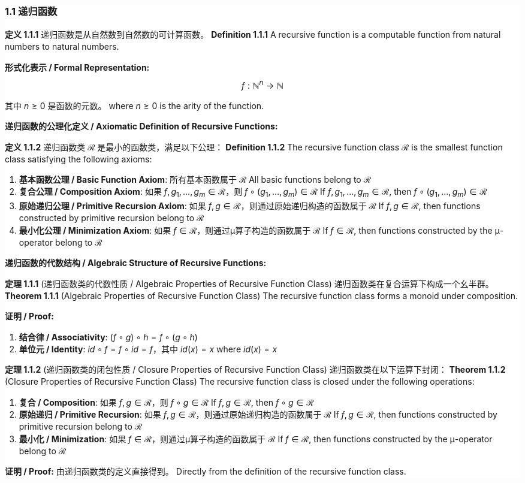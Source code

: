 ### 1.1 递归函数

**定义 1.1.1** 递归函数是从自然数到自然数的可计算函数。
**Definition 1.1.1** A recursive function is a computable function from natural numbers to natural numbers.

**形式化表示 / Formal Representation:**
$$f: \mathbb{N}^n \rightarrow \mathbb{N}$$

其中 $n \geq 0$ 是函数的元数。
where $n \geq 0$ is the arity of the function.

**递归函数的公理化定义 / Axiomatic Definition of Recursive Functions:**

**定义 1.1.2** 递归函数类 $\mathcal{R}$ 是最小的函数类，满足以下公理：
**Definition 1.1.2** The recursive function class $\mathcal{R}$ is the smallest function class satisfying the following axioms:

1. **基本函数公理 / Basic Function Axiom**: 所有基本函数属于 $\mathcal{R}$
   All basic functions belong to $\mathcal{R}$
2. **复合公理 / Composition Axiom**: 如果 $f, g_1, \ldots, g_m \in \mathcal{R}$，则 $f \circ (g_1, \ldots, g_m) \in \mathcal{R}$
   If $f, g_1, \ldots, g_m \in \mathcal{R}$, then $f \circ (g_1, \ldots, g_m) \in \mathcal{R}$
3. **原始递归公理 / Primitive Recursion Axiom**: 如果 $f, g \in \mathcal{R}$，则通过原始递归构造的函数属于 $\mathcal{R}$
   If $f, g \in \mathcal{R}$, then functions constructed by primitive recursion belong to $\mathcal{R}$
4. **最小化公理 / Minimization Axiom**: 如果 $f \in \mathcal{R}$，则通过μ算子构造的函数属于 $\mathcal{R}$
   If $f \in \mathcal{R}$, then functions constructed by the μ-operator belong to $\mathcal{R}$

**递归函数的代数结构 / Algebraic Structure of Recursive Functions:**

**定理 1.1.1** (递归函数类的代数性质 / Algebraic Properties of Recursive Function Class) 递归函数类在复合运算下构成一个幺半群。
**Theorem 1.1.1** (Algebraic Properties of Recursive Function Class) The recursive function class forms a monoid under composition.

**证明 / Proof:**

1. **结合律 / Associativity**: $(f \circ g) \circ h = f \circ (g \circ h)$
2. **单位元 / Identity**: $id \circ f = f \circ id = f$，其中 $id(x) = x$
   where $id(x) = x$

**定理 1.1.2** (递归函数类的闭包性质 / Closure Properties of Recursive Function Class) 递归函数类在以下运算下封闭：
**Theorem 1.1.2** (Closure Properties of Recursive Function Class) The recursive function class is closed under the following operations:

1. **复合 / Composition**: 如果 $f, g \in \mathcal{R}$，则 $f \circ g \in \mathcal{R}$
   If $f, g \in \mathcal{R}$, then $f \circ g \in \mathcal{R}$
2. **原始递归 / Primitive Recursion**: 如果 $f, g \in \mathcal{R}$，则通过原始递归构造的函数属于 $\mathcal{R}$
   If $f, g \in \mathcal{R}$, then functions constructed by primitive recursion belong to $\mathcal{R}$
3. **最小化 / Minimization**: 如果 $f \in \mathcal{R}$，则通过μ算子构造的函数属于 $\mathcal{R}$
   If $f \in \mathcal{R}$, then functions constructed by the μ-operator belong to $\mathcal{R}$

**证明 / Proof:**
由递归函数类的定义直接得到。
Directly from the definition of the recursive function class.
